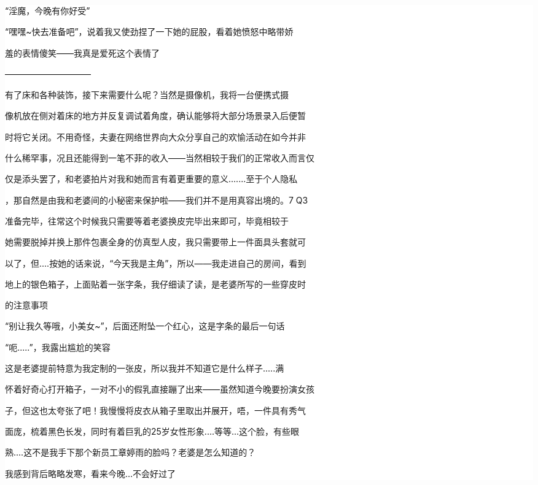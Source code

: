 



“淫魔，今晚有你好受”





“嘿嘿~快去准备吧”，说着我又使劲捏了一下她的屁股，看着她愤怒中略带娇

羞的表情傻笑——我真是爱死这个表情了





——————————

有了床和各种装饰，接下来需要什么呢？当然是摄像机，我将一台便携式摄

像机放在侧对着床的地方并反复调试着角度，确认能够将大部分场景录入后便暂

时将它关闭。不用奇怪，夫妻在网络世界向大众分享自己的欢愉活动在如今并非

什么稀罕事，况且还能得到一笔不菲的收入——当然相较于我们的正常收入而言仅

仅是添头罢了，和老婆拍片对我和她而言有着更重要的意义.......至于个人隐私

，那自然是由我和老婆间的小秘密来保护啦——我们并不是用真容出境的。7  Q3



准备完毕，往常这个时候我只需要等着老婆换皮完毕出来即可，毕竟相较于

她需要脱掉并换上那件包裹全身的仿真型人皮，我只需要带上一件面具头套就可

以了，但....按她的话来说，“今天我是主角”，所以——我走进自己的房间，看到

地上的银色箱子，上面贴着一张字条，我仔细读了读，是老婆所写的一些穿皮时

的注意事项





“别让我久等哦，小美女~”，后面还附坠一个红心，这是字条的最后一句话





“呃.....”，我露出尴尬的笑容



这是老婆提前特意为我定制的一张皮，所以我并不知道它是什么样子.....满

怀着好奇心打开箱子，一对不小的假乳直接蹦了出来——虽然知道今晚要扮演女孩

子，但这也太夸张了吧！我慢慢将皮衣从箱子里取出并展开，唔，一件具有秀气

面庞，梳着黑色长发，同时有着巨乳的25岁女性形象....等等...这个脸，有些眼

熟....这不是我手下那个新员工章婷雨的脸吗？老婆是怎么知道的？





我感到背后略略发寒，看来今晚...不会好过了
